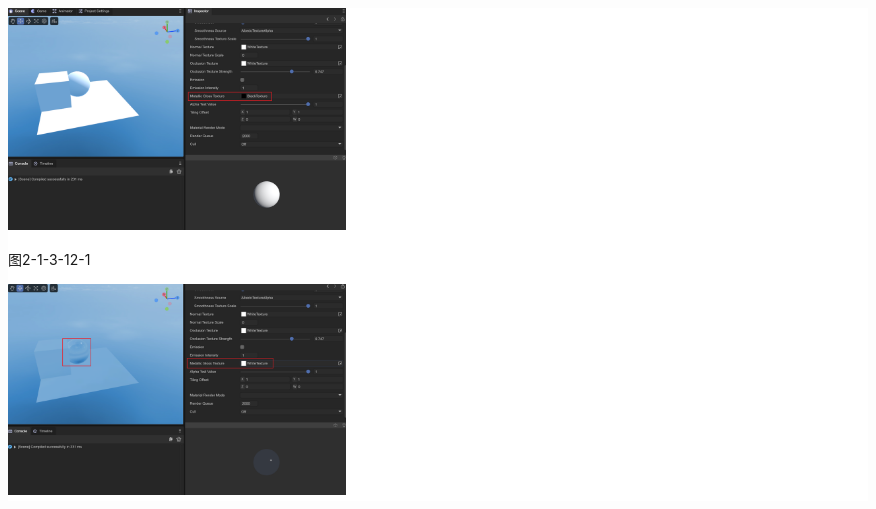 <img src="img/2-1-3-12-1.png" style="zoom:33%;" /> 

图2-1-3-12-1

<img src="img/2-1-3-12-2.png" style="zoom:33%;" /> 
